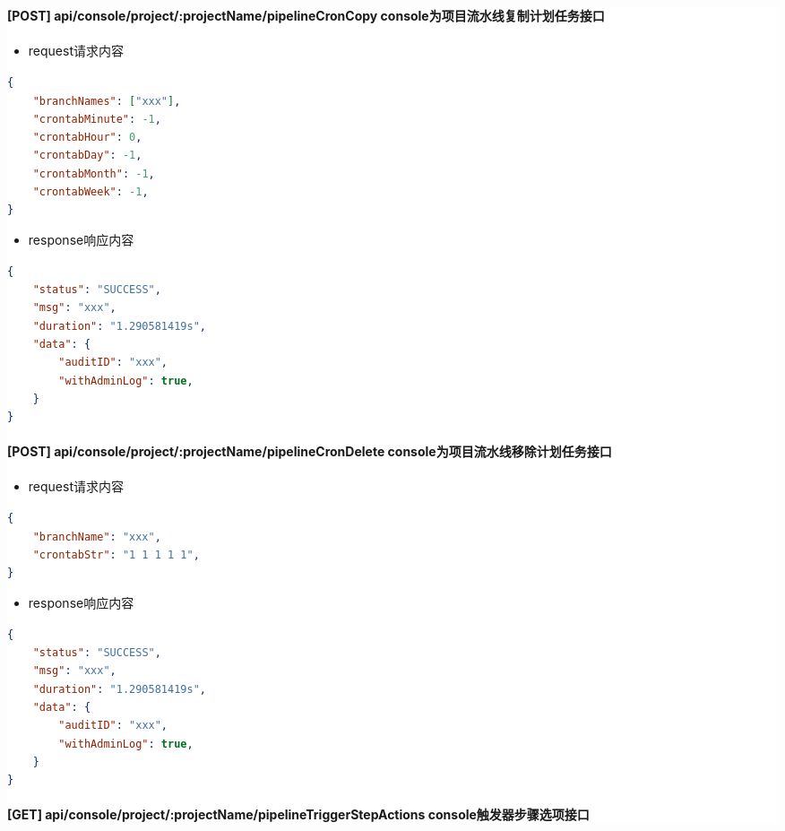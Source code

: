 #### [POST] api/console/project/:projectName/pipelineCronCopy console为项目流水线复制计划任务接口

- request请求内容
```json
{
    "branchNames": ["xxx"],
    "crontabMinute": -1,
    "crontabHour": 0,
    "crontabDay": -1,
    "crontabMonth": -1,
    "crontabWeek": -1,
}
```

- response响应内容
```json
{
    "status": "SUCCESS",
    "msg": "xxx",
    "duration": "1.290581419s",
    "data": {
        "auditID": "xxx",
        "withAdminLog": true,
    }
}
```

#### [POST] api/console/project/:projectName/pipelineCronDelete console为项目流水线移除计划任务接口

- request请求内容
```json
{
    "branchName": "xxx",
    "crontabStr": "1 1 1 1 1",
}
```

- response响应内容
```json
{
    "status": "SUCCESS",
    "msg": "xxx",
    "duration": "1.290581419s",
    "data": {
        "auditID": "xxx",
        "withAdminLog": true,
    }
}
```

#### [GET] api/console/project/:projectName/pipelineTriggerStepActions console触发器步骤选项接口

